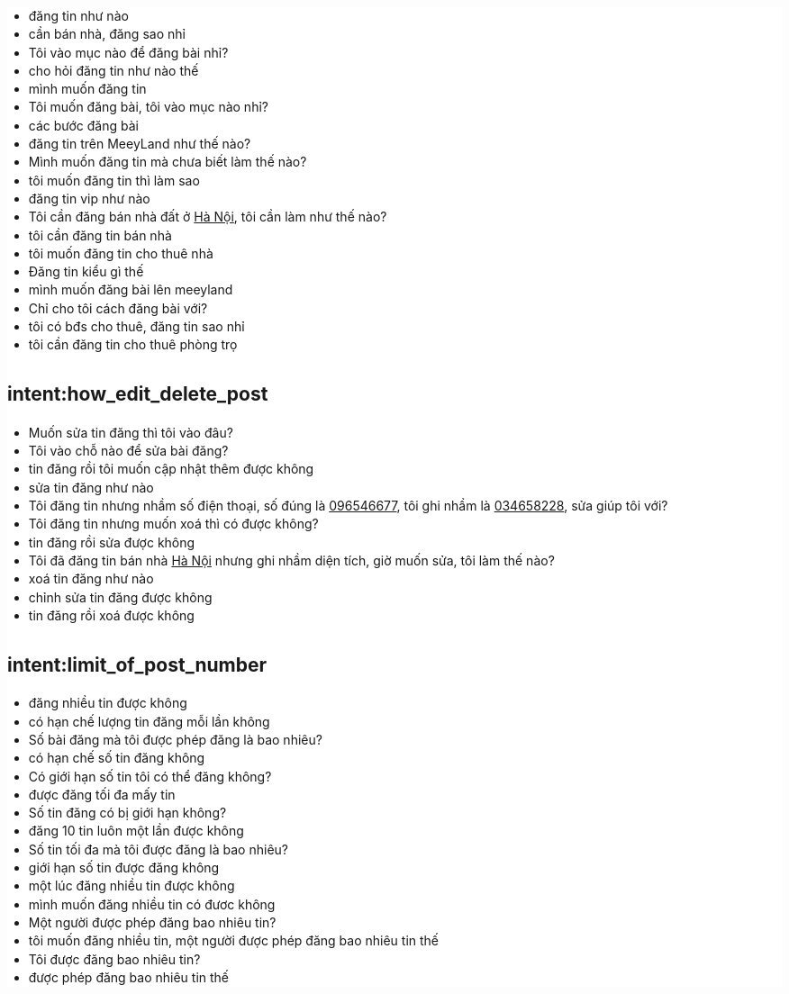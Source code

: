 - đăng tin như nào
- cần bán nhà, đăng sao nhỉ
- Tôi vào mục nào để đăng bài nhỉ?
- cho hỏi đăng tin như nào thế
- mình muốn đăng tin
- Tôi muốn đăng bài, tôi vào mục nào nhỉ?
- các bước đăng bài
- đăng tin trên MeeyLand như thế nào?
- Mình muốn đăng tin mà chưa biết làm thế nào?
- tôi muốn đăng tin thì làm sao
- đăng tin vip như nào
- Tôi cần đăng bán nhà đất ở [Hà Nội](location), tôi cần làm như thế nào?
- tôi cần đăng tin bán nhà
- tôi muốn đăng tin cho thuê nhà
- Đăng tin kiểu gì thế
- mình muốn đăng bài lên meeyland
- Chỉ cho tôi cách đăng bài với?
- tôi có bđs cho thuê, đăng tin sao nhỉ
- tôi cần đăng tin cho thuê phòng trọ

## intent:how_edit_delete_post
- Muốn sửa tin đăng thì tôi vào đâu?
- Tôi vào chỗ nào để sửa bài đăng?
- tin đăng rồi tôi muốn cập nhật thêm được không
- sửa tin đăng như nào
- Tôi đăng tin nhưng nhầm số điện thoại, số đúng là [096546677](phone_number), tôi ghi nhầm là [034658228](phone_number), sửa giúp tôi với?
- Tôi đăng tin nhưng muốn xoá thì có được không?
- tin đăng rồi sửa được không
- Tôi đã đăng tin bán nhà [Hà Nội](location) nhưng ghi nhầm diện tích, giờ muốn sửa, tôi làm thế nào?
- xoá tin đăng như nào
- chỉnh sửa tin đăng được không
- tin đăng rồi xoá được không

## intent:limit_of_post_number
- đăng nhiều tin được không
- có hạn chế lượng tin đăng mỗi lần không
- Số bài đăng mà tôi được phép đăng là bao nhiêu?
- có hạn chế số tin đăng không
- Có giới hạn số tin tôi có thể đăng không?
- được đăng tối đa mấy tin
- Số tin đăng có bị giới hạn không?
- đăng 10 tin luôn một lần được không
- Số tin tối đa mà tôi được đăng là bao nhiêu?
- giới hạn số tin được đăng không
- một lúc đăng nhiều tin được không
- mình muốn đăng nhiều tin có đươc không
- Một người được phép đăng bao nhiêu tin?
- tôi muốn đăng nhiều tin, một người được phép đăng bao nhiêu tin thế
- Tôi được đăng bao nhiêu tin?
- được phép đăng bao nhiêu tin thế

